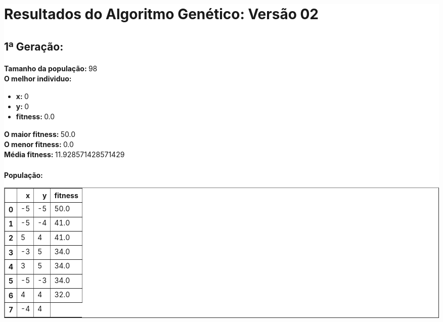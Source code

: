 # Resultados do Algoritmo Genético: Versão 02 

<h2>1ª Geração:</h2>

<b>Tamanho da população: </b>98 <br><b>O melhor individuo: </b><br><ul><li><b>x: </b>0</li><li><b>y: </b>0</li><li><b>fitness: </b>0.0</li></ul><b>O maior fitness: </b>50.0<br><b>O menor fitness: </b>0.0<br><b>Média fitness: </b>11.928571428571429<br><br><b>População:</b><br><table border="1" class="dataframe">
  <thead>
    <tr style="text-align: right;">
      <th></th>
      <th>x</th>
      <th>y</th>
      <th>fitness</th>
    </tr>
  </thead>
  <tbody>
    <tr>
      <th>0</th>
      <td>-5</td>
      <td>-5</td>
      <td>50.0</td>
    </tr>
    <tr>
      <th>1</th>
      <td>-5</td>
      <td>-4</td>
      <td>41.0</td>
    </tr>
    <tr>
      <th>2</th>
      <td>5</td>
      <td>4</td>
      <td>41.0</td>
    </tr>
    <tr>
      <th>3</th>
      <td>-3</td>
      <td>5</td>
      <td>34.0</td>
    </tr>
    <tr>
      <th>4</th>
      <td>3</td>
      <td>5</td>
      <td>34.0</td>
    </tr>
    <tr>
      <th>5</th>
      <td>-5</td>
      <td>-3</td>
      <td>34.0</td>
    </tr>
    <tr>
      <th>6</th>
      <td>4</td>
      <td>4</td>
      <td>32.0</td>
    </tr>
    <tr>
      <th>7</th>
      <td>-4</td>
      <td>4</td>